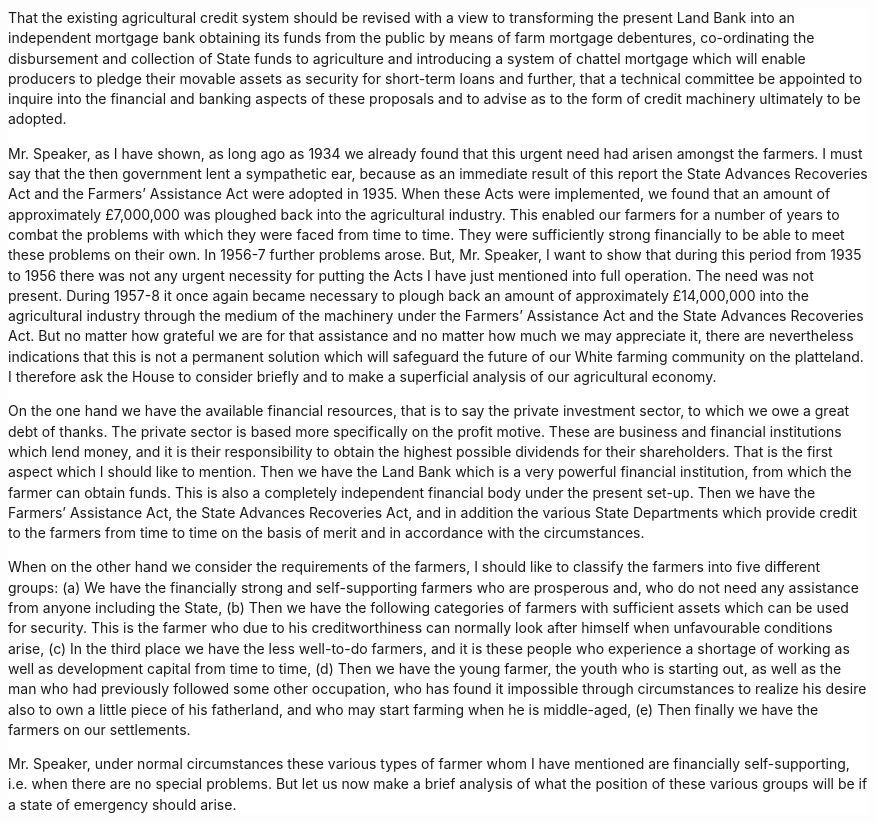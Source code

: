 <block name="quote">That the existing agricultural credit system should be revised with a view to transforming the present Land Bank into an independent mortgage bank obtaining its funds from the public by means of farm mortgage debentures, co-ordinating the disbursement and collection of State funds to agriculture and introducing a system of chattel mortgage which will enable producers to pledge their movable assets as security for short-term loans and further, that a technical committee be appointed to inquire into the financial and banking aspects of these proposals and to advise as to the form of credit machinery ultimately to be adopted.</block>

<p>Mr. Speaker, as I have shown, as long ago as 1934 we already found that this urgent need had arisen amongst the farmers. I must say that the then government lent a sympathetic ear, because as an immediate result of this report the State Advances Recoveries Act and the Farmers&#x2019; Assistance Act were adopted in 1935. When these Acts were implemented, <span class="col_1195-1196" refersTo="page_0613"/>we found that an amount of approximately &#x00A3;7,000,000 was ploughed back into the agricultural industry. This enabled our farmers for a number of years to combat the problems with which they were faced from time to time. They were sufficiently strong financially to be able to meet these problems on their own. In 1956-7 further problems arose. But, Mr. Speaker, I want to show that during this period from 1935 to 1956 there was not any urgent necessity for putting the Acts I have just mentioned into full operation. The need was not present. During 1957-8 it once again became necessary to plough back an amount of approximately &#x00A3;14,000,000 into the agricultural industry through the medium of the machinery under the Farmers&#x2019; Assistance Act and the State Advances Recoveries Act. But no matter how grateful we are for that assistance and no matter how much we may appreciate it, there are nevertheless indications that this is not a permanent solution which will safeguard the future of our White farming community on the platteland. I therefore ask the House to consider briefly and to make a superficial analysis of our agricultural economy.</p>

<p>On the one hand we have the available financial resources, that is to say the private investment sector, to which we owe a great debt of thanks. The private sector is based more specifically on the profit motive. These are business and financial institutions which lend money, and it is their responsibility to obtain the highest possible dividends for their shareholders. That is the first aspect which I should like to mention. Then we have the Land Bank which is a very powerful financial institution, from which the farmer can obtain funds. This is also a completely independent financial body under the present set-up. Then we have the Farmers&#x2019; Assistance Act, the State Advances Recoveries Act, and in addition the various State Departments which provide credit to the farmers from time to time on the basis of merit and in accordance with the circumstances.</p>

<p>When on the other hand we consider the requirements of the farmers, I should like to classify the farmers into five different groups: (a) We have the financially strong and self-supporting farmers who are prosperous and, who do not need any assistance from anyone including the State, (b) Then we have the following categories of farmers with sufficient assets which can be used for security. This is the farmer who due to his creditworthiness can normally look after himself when unfavourable conditions arise, (c) In the third place we have the less well-to-do farmers, and it is these people who experience a shortage of working as well as development capital from time to time, (d) Then we have the young farmer, the youth who is starting out, as well as the man who had previously followed some other occupation, who has found it impossible through circumstances to realize his desire also to own a little piece of his fatherland, and who may start farming when he is middle-aged, (e) Then finally we have the farmers on our settlements.</p>

<p>Mr. Speaker, under normal circumstances these various types of farmer whom I have mentioned are financially self-supporting, i.e. when there are no special problems. But let us now make a brief analysis of what the position of these various groups will be if a state of emergency should arise.</p>
